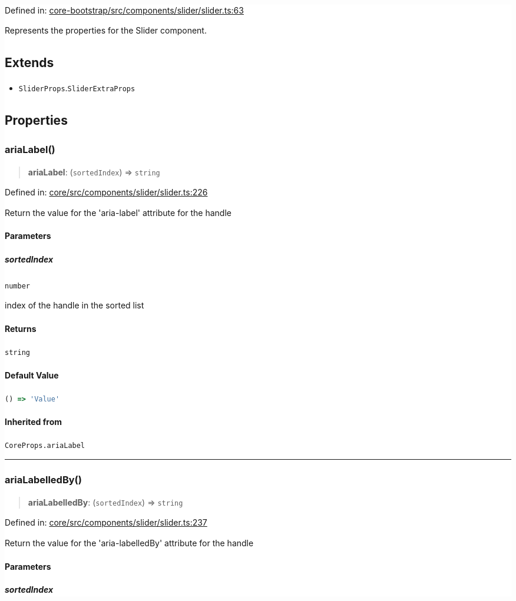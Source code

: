 Defined in: [core-bootstrap/src/components/slider/slider.ts:63](https://github.com/AmadeusITGroup/AgnosUI/blob/0997e1581cda740da1a0ae7464206d0b8bff6d74/core-bootstrap/src/components/slider/slider.ts#L63)

Represents the properties for the Slider component.

## Extends

- `SliderProps`.`SliderExtraProps`

## Properties

### ariaLabel()

> **ariaLabel**: (`sortedIndex`) => `string`

Defined in: [core/src/components/slider/slider.ts:226](https://github.com/AmadeusITGroup/AgnosUI/blob/0997e1581cda740da1a0ae7464206d0b8bff6d74/core/src/components/slider/slider.ts#L226)

Return the value for the 'aria-label' attribute for the handle

#### Parameters

##### sortedIndex

`number`

index of the handle in the sorted list

#### Returns

`string`

#### Default Value

```ts
() => 'Value'
```

#### Inherited from

`CoreProps.ariaLabel`

***

### ariaLabelledBy()

> **ariaLabelledBy**: (`sortedIndex`) => `string`

Defined in: [core/src/components/slider/slider.ts:237](https://github.com/AmadeusITGroup/AgnosUI/blob/0997e1581cda740da1a0ae7464206d0b8bff6d74/core/src/components/slider/slider.ts#L237)

Return the value for the 'aria-labelledBy' attribute for the handle

#### Parameters

##### sortedIndex
